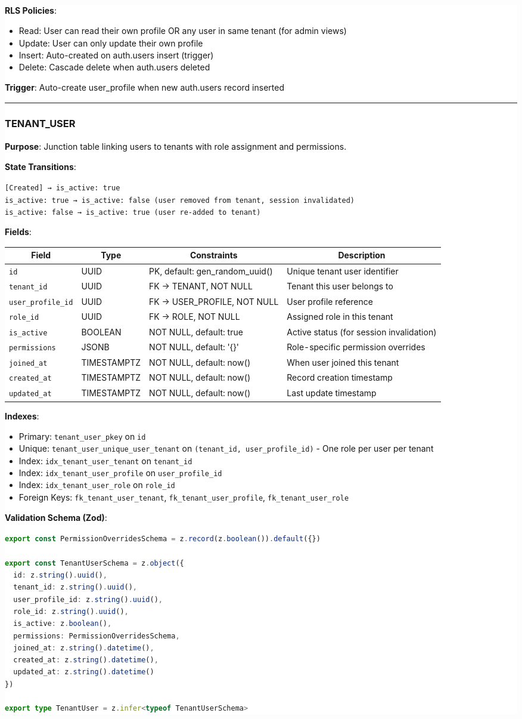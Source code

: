 **RLS Policies**:
- Read: User can read their own profile OR any user in same tenant (for admin views)
- Update: User can only update their own profile
- Insert: Auto-created on auth.users insert (trigger)
- Delete: Cascade delete when auth.users deleted

**Trigger**: Auto-create user_profile when new auth.users record inserted

---

### TENANT_USER

**Purpose**: Junction table linking users to tenants with role assignment and permissions.

**State Transitions**:
```
[Created] → is_active: true
is_active: true → is_active: false (user removed from tenant, session invalidated)
is_active: false → is_active: true (user re-added to tenant)
```

**Fields**:

| Field | Type | Constraints | Description |
|-------|------|-------------|-------------|
| `id` | UUID | PK, default: gen_random_uuid() | Unique tenant user identifier |
| `tenant_id` | UUID | FK → TENANT, NOT NULL | Tenant this user belongs to |
| `user_profile_id` | UUID | FK → USER_PROFILE, NOT NULL | User profile reference |
| `role_id` | UUID | FK → ROLE, NOT NULL | Assigned role in this tenant |
| `is_active` | BOOLEAN | NOT NULL, default: true | Active status (for session invalidation) |
| `permissions` | JSONB | NOT NULL, default: '{}' | Role-specific permission overrides |
| `joined_at` | TIMESTAMPTZ | NOT NULL, default: now() | When user joined this tenant |
| `created_at` | TIMESTAMPTZ | NOT NULL, default: now() | Record creation timestamp |
| `updated_at` | TIMESTAMPTZ | NOT NULL, default: now() | Last update timestamp |

**Indexes**:
- Primary: `tenant_user_pkey` on `id`
- Unique: `tenant_user_unique_user_tenant` on `(tenant_id, user_profile_id)` - One role per user per tenant
- Index: `idx_tenant_user_tenant` on `tenant_id`
- Index: `idx_tenant_user_profile` on `user_profile_id`
- Index: `idx_tenant_user_role` on `role_id`
- Foreign Keys: `fk_tenant_user_tenant`, `fk_tenant_user_profile`, `fk_tenant_user_role`

**Validation Schema (Zod)**:
```typescript
export const PermissionOverridesSchema = z.record(z.boolean()).default({})

export const TenantUserSchema = z.object({
  id: z.string().uuid(),
  tenant_id: z.string().uuid(),
  user_profile_id: z.string().uuid(),
  role_id: z.string().uuid(),
  is_active: z.boolean(),
  permissions: PermissionOverridesSchema,
  joined_at: z.string().datetime(),
  created_at: z.string().datetime(),
  updated_at: z.string().datetime()
})

export type TenantUser = z.infer<typeof TenantUserSchema>
```